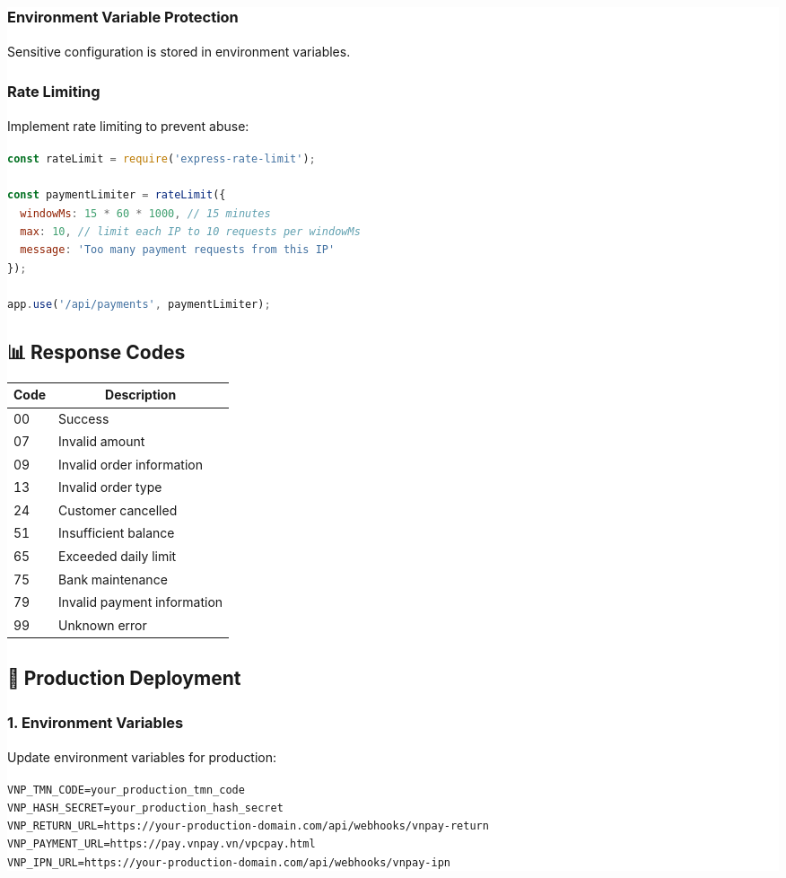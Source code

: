 ### Environment Variable Protection
Sensitive configuration is stored in environment variables.

### Rate Limiting
Implement rate limiting to prevent abuse:

```javascript
const rateLimit = require('express-rate-limit');

const paymentLimiter = rateLimit({
  windowMs: 15 * 60 * 1000, // 15 minutes
  max: 10, // limit each IP to 10 requests per windowMs
  message: 'Too many payment requests from this IP'
});

app.use('/api/payments', paymentLimiter);
```

## 📊 Response Codes

| Code | Description |
|------|-------------|
| 00   | Success |
| 07   | Invalid amount |
| 09   | Invalid order information |
| 13   | Invalid order type |
| 24   | Customer cancelled |
| 51   | Insufficient balance |
| 65   | Exceeded daily limit |
| 75   | Bank maintenance |
| 79   | Invalid payment information |
| 99   | Unknown error |

## 🚀 Production Deployment

### 1. Environment Variables
Update environment variables for production:

```env
VNP_TMN_CODE=your_production_tmn_code
VNP_HASH_SECRET=your_production_hash_secret
VNP_RETURN_URL=https://your-production-domain.com/api/webhooks/vnpay-return
VNP_PAYMENT_URL=https://pay.vnpay.vn/vpcpay.html
VNP_IPN_URL=https://your-production-domain.com/api/webhooks/vnpay-ipn
```
